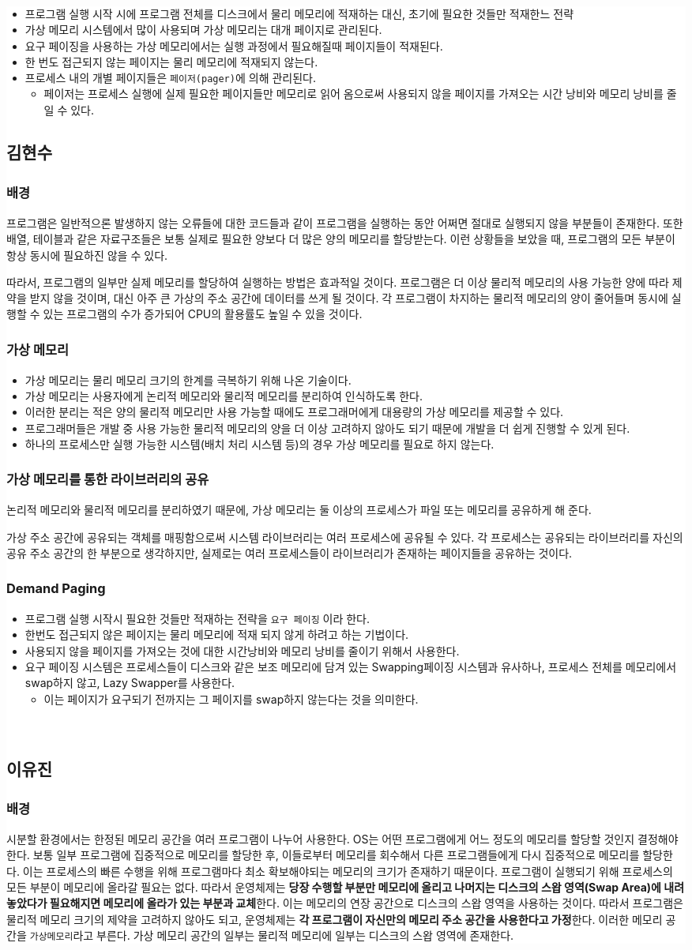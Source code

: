 - 프로그램 실행 시작 시에 프로그램 전체를 디스크에서 물리 메모리에 적재하는 대신, 초기에 필요한 것들만 적재한느 전략
- 가상 메모리 시스템에서 많이 사용되며 가상 메모리는 대개 페이지로 관리된다.
- 요구 페이징을 사용하는 가상 메모리에서는 실행 과정에서 필요해질때 페이지들이 적재된다.
- 한 번도 접근되지 않는 페이지는 물리 메모리에 적재되지 않는다.
- 프로세스 내의 개별 페이지들은 `페이저(pager)`에 의해 관리된다.
  - 페이저는 프로세스 실행에 실제 필요한 페이지들만 메모리로 읽어 옴으로써 사용되지 않을 페이지를 가져오는 시간 낭비와 메모리 낭비를 줄일 수 있다.

## 김현수

### 배경
프로그램은 일반적으론 발생하지 않는 오류들에 대한 코드들과 같이 프로그램을 실행하는 동안 어쩌면 절대로 실행되지 않을 부분들이 존재한다. 또한 배열, 테이블과 같은 자료구조들은 보통 실제로 필요한 양보다 더 많은 양의 메모리를 할당받는다. 이런 상황들을 보았을 때, 프로그램의 모든 부분이 항상 동시에 필요하진 않을 수 있다.

따라서, 프로그램의 일부만 실제 메모리를 할당하여 실행하는 방법은 효과적일 것이다. 프로그램은 더 이상 물리적 메모리의 사용 가능한 양에 따라 제약을 받지 않을 것이며, 대신 아주 큰 가상의 주소 공간에 데이터를 쓰게 될 것이다. 각 프로그램이 차지하는 물리적 메모리의 양이 줄어들며 동시에 실행할 수 있는 프로그램의 수가 증가되어 CPU의 활용률도 높일 수 있을 것이다.

### 가상 메모리
- 가상 메모리는 물리 메모리 크기의 한계를 극복하기 위해 나온 기술이다.
- 가상 메모리는 사용자에게 논리적 메모리와 물리적 메모리를 분리하여 인식하도록 한다.
- 이러한 분리는 적은 양의 물리적 메모리만 사용 가능할 때에도 프로그래머에게 대용량의 가상 메모리를 제공할 수 있다. 
- 프로그래머들은 개발 중 사용 가능한 물리적 메모리의 양을 더 이상 고려하지 않아도 되기 때문에 개발을 더 쉽게 진행할 수 있게 된다.
- 하나의 프로세스만 실행 가능한 시스템(배치 처리 시스템 등)의 경우 가상 메모리를 필요로 하지 않는다.

### 가상 메모리를 통한 라이브러리의 공유
논리적 메모리와 물리적 메모리를 분리하였기 때문에, 가상 메모리는 둘 이상의 프로세스가 파일 또는 메모리를 공유하게 해 준다. 

가상 주소 공간에 공유되는 객체를 매핑함으로써 시스템 라이브러리는 여러 프로세스에 공유될 수 있다. 각 프로세스는 공유되는 라이브러리를 자신의 공유 주소 공간의 한 부분으로 생각하지만, 실제로는 여러 프로세스들이 라이브러리가 존재하는 페이지들을 공유하는 것이다.

### Demand Paging
- 프로그램 실행 시작시 필요한 것들만 적재하는 전략을 `요구 페이징` 이라 한다.
- 한번도 접근되지 않은 페이지는 물리 메모리에 적재 되지 않게 하려고 하는 기법이다.
- 사용되지 않을 페이지를 가져오는 것에 대한 시간낭비와 메모리 낭비를 줄이기 위해서 사용한다.
- 요구 페이징 시스템은 프로세스들이 디스크와 같은 보조 메모리에 담겨 있는 Swapping페이징 시스템과 유사하나, 프로세스 전체를 메모리에서 swap하지 않고, Lazy Swapper를 사용한다. 
	- 이는 페이지가 요구되기 전까지는 그 페이지를 swap하지 않는다는 것을 의미한다.

<br>

## 이유진
### 배경
시분할 환경에서는 한정된 메모리 공간을 여러 프로그램이 나누어 사용한다. OS는 어떤 프로그램에게 어느 정도의 메모리를 할당할 것인지 결정해야 한다. 보통 일부 프로그램에 집중적으로 메모리를 할당한 후, 이들로부터 메모리를 회수해서 다른 프로그램들에게 다시 집중적으로 메모리를 할당한다. 이는 프로세스의 빠른 수행을 위해 프로그램마다 최소 확보해야되는 메모리의 크기가 존재하기 때문이다.
프로그램이 실행되기 위해 프로세스의 모든 부분이 메모리에 올라갈 필요는 없다. 따라서 운영체제는 **당장 수행할 부분만 메모리에 올리고 나머지는 디스크의 스왑 영역(Swap Area)에 내려놓았다가 필요해지면 메모리에 올라가 있는 부분과 교체**한다. 이는 메모리의 연장 공간으로 디스크의 스왑 영역을 사용하는 것이다.
따라서 프로그램은 물리적 메모리 크기의 제약을 고려하지 않아도 되고, 운영체제는 **각 프로그램이 자신만의 메모리 주소 공간을 사용한다고 가정**한다. 이러한 메모리 공간을 `가상메모리`라고 부른다. 가상 메모리 공간의 일부는 물리적 메모리에 일부는 디스크의 스왑 영역에 존재한다.
